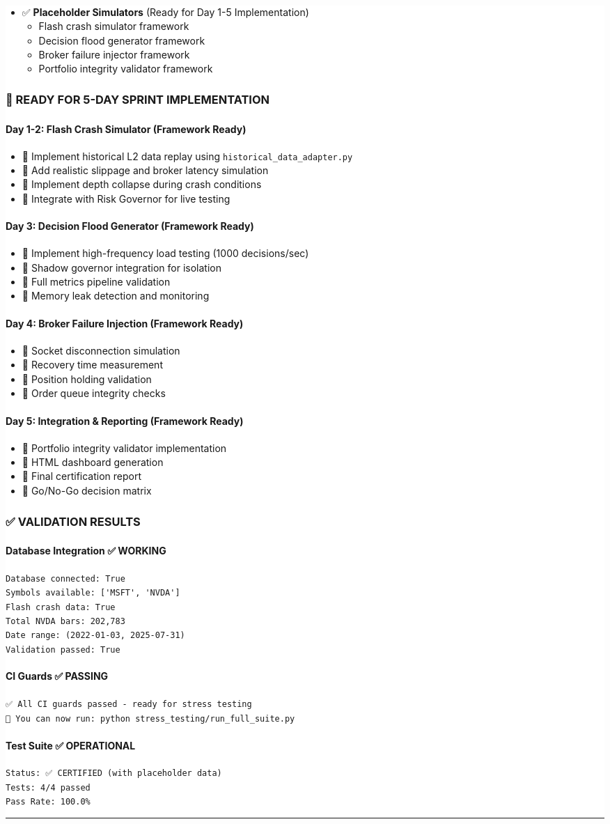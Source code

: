 - ✅ **Placeholder Simulators** (Ready for Day 1-5 Implementation)
  - Flash crash simulator framework
  - Decision flood generator framework
  - Broker failure injector framework
  - Portfolio integrity validator framework

### **🚧 READY FOR 5-DAY SPRINT IMPLEMENTATION**

#### **Day 1-2: Flash Crash Simulator** (Framework Ready)
- 🔄 Implement historical L2 data replay using `historical_data_adapter.py`
- 🔄 Add realistic slippage and broker latency simulation
- 🔄 Implement depth collapse during crash conditions
- 🔄 Integrate with Risk Governor for live testing

#### **Day 3: Decision Flood Generator** (Framework Ready)
- 🔄 Implement high-frequency load testing (1000 decisions/sec)
- 🔄 Shadow governor integration for isolation
- 🔄 Full metrics pipeline validation
- 🔄 Memory leak detection and monitoring

#### **Day 4: Broker Failure Injection** (Framework Ready)
- 🔄 Socket disconnection simulation
- 🔄 Recovery time measurement
- 🔄 Position holding validation
- 🔄 Order queue integrity checks

#### **Day 5: Integration & Reporting** (Framework Ready)
- 🔄 Portfolio integrity validator implementation
- 🔄 HTML dashboard generation
- 🔄 Final certification report
- 🔄 Go/No-Go decision matrix

### **✅ VALIDATION RESULTS**

#### **Database Integration** ✅ **WORKING**
```
Database connected: True
Symbols available: ['MSFT', 'NVDA']
Flash crash data: True
Total NVDA bars: 202,783
Date range: (2022-01-03, 2025-07-31)
Validation passed: True
```

#### **CI Guards** ✅ **PASSING**
```
✅ All CI guards passed - ready for stress testing
🎯 You can now run: python stress_testing/run_full_suite.py
```

#### **Test Suite** ✅ **OPERATIONAL**
```
Status: ✅ CERTIFIED (with placeholder data)
Tests: 4/4 passed
Pass Rate: 100.0%
```

---